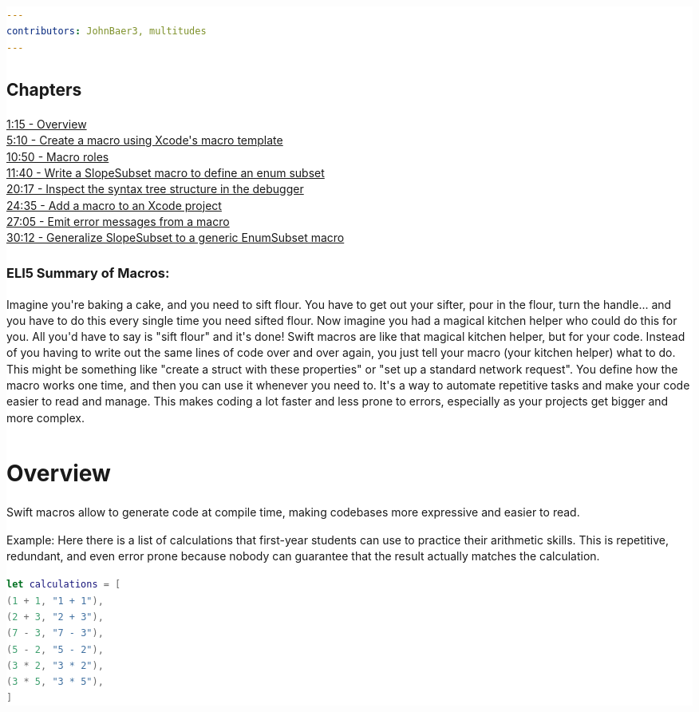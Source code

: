 ```yaml
---
contributors: JohnBaer3, multitudes
---
```


## Chapters
[1:15 - Overview](https://developer.apple.com/videos/play/wwdc2023/10166/?time=75)  
[5:10 - Create a macro using Xcode's macro template](https://developer.apple.com/videos/play/wwdc2023/10166/?time=310)  
[10:50 - Macro roles](https://developer.apple.com/videos/play/wwdc2023/10166/?time=650)  
[11:40 - Write a SlopeSubset macro to define an enum subset](https://developer.apple.com/videos/play/wwdc2023/10166/?time=700)  
[20:17 - Inspect the syntax tree structure in the debugger](https://developer.apple.com/videos/play/wwdc2023/10166/?time=1217)  
[24:35 - Add a macro to an Xcode project](https://developer.apple.com/videos/play/wwdc2023/10166/?time=1475)  
[27:05 - Emit error messages from a macro](https://developer.apple.com/videos/play/wwdc2023/10166/?time=1625)  
[30:12 - Generalize SlopeSubset to a generic EnumSubset macro](https://developer.apple.com/videos/play/wwdc2023/10166/?time=1812)

### ELI5 Summary of Macros: 
Imagine you're baking a cake, and you need to sift flour. You have to get out your sifter, pour in the flour, turn the handle... and you have to do this every single time you need sifted flour. Now imagine you had a magical kitchen helper who could do this for you. All you'd have to say is "sift flour" and it's done!
Swift macros are like that magical kitchen helper, but for your code. Instead of you having to write out the same lines of code over and over again, you just tell your macro (your kitchen helper) what to do. This might be something like "create a struct with these properties" or "set up a standard network request".
You define how the macro works one time, and then you can use it whenever you need to. It's a way to automate repetitive tasks and make your code easier to read and manage. This makes coding a lot faster and less prone to errors, especially as your projects get bigger and more complex.

# Overview

Swift macros allow to generate code at compile time, making codebases more expressive and easier to read.

Example: Here there is a list of calculations that first-year students can use to practice their arithmetic skills. This is repetitive, redundant, and even error prone because nobody can guarantee that the result actually matches the calculation.

```swift
let calculations = [
(1 + 1, "1 + 1"),
(2 + 3, "2 + 3"),
(7 - 3, "7 - 3"),
(5 - 2, "5 - 2"),
(3 * 2, "3 * 2"),
(3 * 5, "3 * 5"),
]
```
